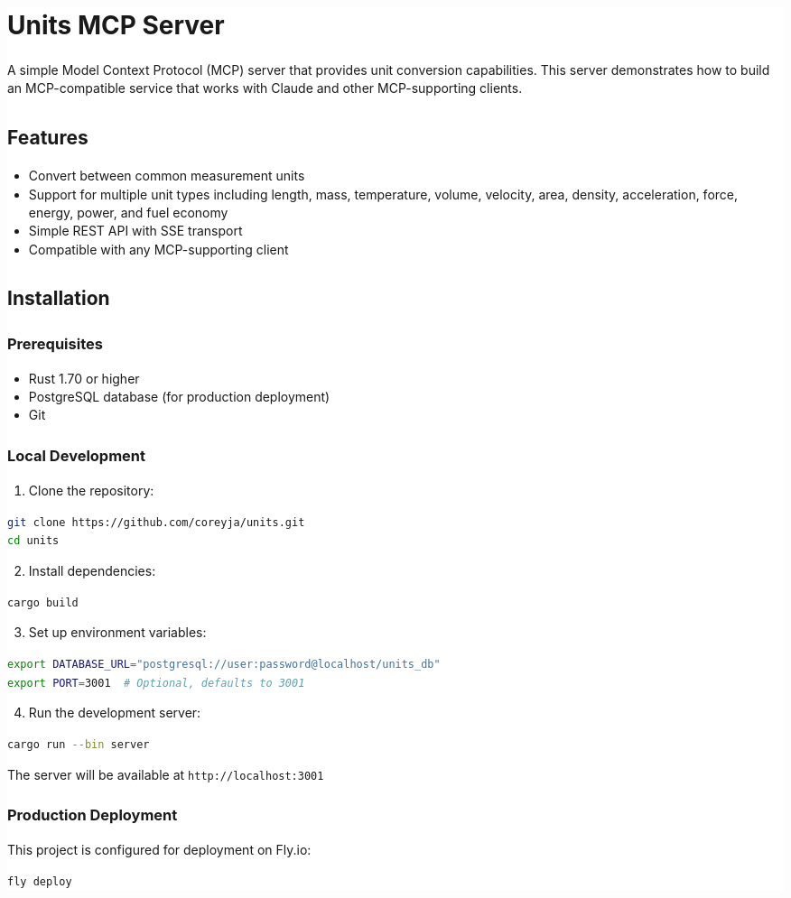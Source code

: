 # Units MCP Server

A simple Model Context Protocol (MCP) server that provides unit conversion capabilities. This server demonstrates how to build an MCP-compatible service that works with Claude and other MCP-supporting clients.

## Features

- Convert between common measurement units
- Support for multiple unit types including length, mass, temperature, volume, velocity, area, density, acceleration, force, energy, power, and fuel economy
- Simple REST API with SSE transport
- Compatible with any MCP-supporting client

## Installation

### Prerequisites

- Rust 1.70 or higher
- PostgreSQL database (for production deployment)
- Git

### Local Development

1. Clone the repository:
```bash
git clone https://github.com/coreyja/units.git
cd units
```

2. Install dependencies:
```bash
cargo build
```

3. Set up environment variables:
```bash
export DATABASE_URL="postgresql://user:password@localhost/units_db"
export PORT=3001  # Optional, defaults to 3001
```

4. Run the development server:
```bash
cargo run --bin server
```

The server will be available at `http://localhost:3001`

### Production Deployment

This project is configured for deployment on Fly.io:

```bash
fly deploy
```
